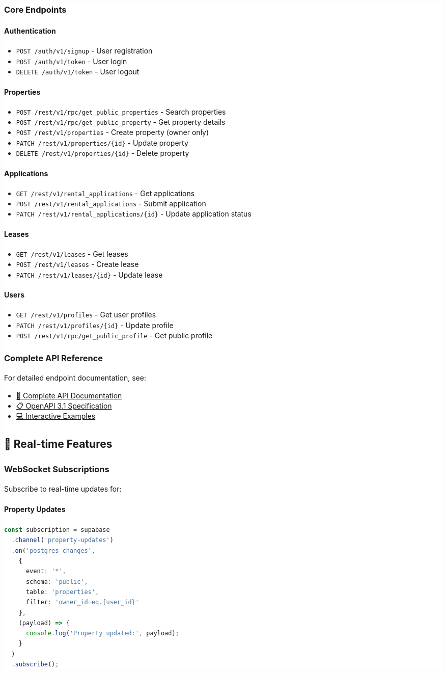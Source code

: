 ### Core Endpoints

#### Authentication
- `POST /auth/v1/signup` - User registration
- `POST /auth/v1/token` - User login
- `DELETE /auth/v1/token` - User logout

#### Properties
- `POST /rest/v1/rpc/get_public_properties` - Search properties
- `POST /rest/v1/rpc/get_public_property` - Get property details
- `POST /rest/v1/properties` - Create property (owner only)
- `PATCH /rest/v1/properties/{id}` - Update property
- `DELETE /rest/v1/properties/{id}` - Delete property

#### Applications
- `GET /rest/v1/rental_applications` - Get applications
- `POST /rest/v1/rental_applications` - Submit application
- `PATCH /rest/v1/rental_applications/{id}` - Update application status

#### Leases
- `GET /rest/v1/leases` - Get leases
- `POST /rest/v1/leases` - Create lease
- `PATCH /rest/v1/leases/{id}` - Update lease

#### Users
- `GET /rest/v1/profiles` - Get user profiles
- `PATCH /rest/v1/profiles/{id}` - Update profile
- `POST /rest/v1/rpc/get_public_profile` - Get public profile

### Complete API Reference

For detailed endpoint documentation, see:
- [📖 Complete API Documentation](./api-documentation.md)
- [📋 OpenAPI 3.1 Specification](./openapi-spec.yaml)
- [💻 Interactive Examples](./interactive-examples.md)

## 🔄 Real-time Features

### WebSocket Subscriptions

Subscribe to real-time updates for:

#### Property Updates
```typescript
const subscription = supabase
  .channel('property-updates')
  .on('postgres_changes',
    {
      event: '*',
      schema: 'public',
      table: 'properties',
      filter: 'owner_id=eq.{user_id}'
    },
    (payload) => {
      console.log('Property updated:', payload);
    }
  )
  .subscribe();
```
